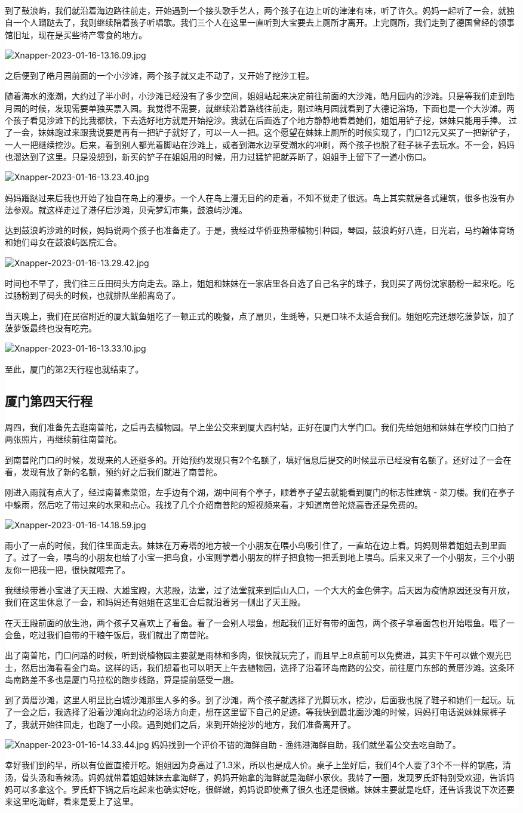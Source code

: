 到了鼓浪屿，我们就沿着海边路往前走，开始遇到一个接头歌手艺人，两个孩子在边上听的津津有味，听了许久。妈妈一起听了一会，就独自一个人蹓跶去了，我则继续陪着孩子听唱歌。我们三个人在这里一直听到大宝要去上厕所才离开。上完厕所，我们走到了德国曾经的领事馆旧址，现在是买些特产零食的地方。

![Xnapper-2023-01-16-13.16.09.jpg](https://cdn.nlark.com/yuque/0/2023/jpeg/177619/1673846181847-911d4b08-1031-468f-84ec-fb795cd949a1.jpeg#averageHue=%235b6e6d&clientId=u01b32673-34a1-4&crop=0&crop=0&crop=1&crop=1&from=paste&height=788&id=u28aee584&margin=%5Bobject%20Object%5D&name=Xnapper-2023-01-16-13.16.09.jpg&originHeight=1576&originWidth=2660&originalType=binary&ratio=1&rotation=0&showTitle=false&size=1361890&status=done&style=none&taskId=u10e5d2c9-7ebf-4e3a-bbbb-e88d271b7c7&title=&width=1330)

之后便到了皓月园前面的一个小沙滩，两个孩子就又走不动了，又开始了挖沙工程。

随着海水的涨潮，大约过了半小时，小沙滩已经没有了多少空间，姐姐站起来决定前往前面的大沙滩，皓月园内的沙滩。只是等我们走到皓月园的时候，发现需要单独买票入园。我觉得不需要，就继续沿着路线往前走，刚过皓月园就看到了大德记浴场，下面也是一个大沙滩。两个孩子看见沙滩下的比我都快，下去选好地方就是开始挖沙。我就在后面选了个地方静静地看着她们，姐姐用铲子挖，妹妹只能用手捧。
过了一会，妹妹跑过来跟我说要是再有一把铲子就好了，可以一人一把。这个愿望在妹妹上厕所的时候实现了，门口12元又买了一把新铲子，一人一把继续挖沙。后来，看到别人都光着脚站在沙滩上，或者到海水边享受潮水的冲刷，两个孩子也脱了鞋子袜子去玩水。不一会，妈妈也溜达到了这里。只是没想到，新买的铲子在姐姐用的时候，用力过猛铲把就弄断了，姐姐手上留下了一道小伤口。

![Xnapper-2023-01-16-13.23.40.jpg](https://cdn.nlark.com/yuque/0/2023/jpeg/177619/1673846634916-38646c7e-4e41-4f9f-aab6-f3d0702302b0.jpeg#averageHue=%236d95a1&clientId=u01b32673-34a1-4&crop=0&crop=0&crop=1&crop=1&from=paste&height=711&id=uf377c674&margin=%5Bobject%20Object%5D&name=Xnapper-2023-01-16-13.23.40.jpg&originHeight=1422&originWidth=2858&originalType=binary&ratio=1&rotation=0&showTitle=false&size=1329171&status=done&style=none&taskId=ufc406995-ce4c-4112-829e-5699bc8312d&title=&width=1429)

妈妈蹓跶过来后我也开始了独自在岛上的漫步。一个人在岛上漫无目的的走着，不知不觉走了很远。岛上其实就是各式建筑，很多也没有办法参观。就这样走过了港仔后沙滩，贝壳梦幻市集，鼓浪屿沙滩。

达到鼓浪屿沙滩的时候，妈妈说两个孩子也准备走了。于是，我经过华侨亚热带植物引种园，琴园，鼓浪屿好八连，日光岩，马约翰体育场和她们母女在鼓浪屿医院汇合。

![Xnapper-2023-01-16-13.29.42.jpg](https://cdn.nlark.com/yuque/0/2023/jpeg/177619/1673846993265-b2df1ec6-901f-4628-b20d-74eac9dd017d.jpeg#averageHue=%23729090&clientId=u01b32673-34a1-4&crop=0&crop=0&crop=1&crop=1&from=paste&height=527&id=u9f3afca6&margin=%5Bobject%20Object%5D&name=Xnapper-2023-01-16-13.29.42.jpg&originHeight=1054&originWidth=2686&originalType=binary&ratio=1&rotation=0&showTitle=false&size=896589&status=done&style=none&taskId=u762f7a89-de6c-4c96-b9ec-b7aaeff41fe&title=&width=1343)

时间也不早了，我们往三丘田码头方向走去。路上，姐姐和妹妹在一家店里各自选了自己名字的珠子，我则买了两份沈家肠粉一起来吃。吃过肠粉到了码头的时候，也就排队坐船离岛了。

当天晚上，我们在民宿附近的厦大鱿鱼姐吃了一顿正式的晚餐，点了扇贝，生蚝等，只是口味不太适合我们。姐姐吃完还想吃菠萝饭，加了菠萝饭最终也没有吃完。

![Xnapper-2023-01-16-13.33.10.jpg](https://cdn.nlark.com/yuque/0/2023/jpeg/177619/1673847202536-40cdb85e-b4a5-4458-a7a9-507bdf545c45.jpeg#averageHue=%237d8a82&clientId=u01b32673-34a1-4&crop=0&crop=0&crop=1&crop=1&from=paste&height=522&id=u79d041f8&margin=%5Bobject%20Object%5D&name=Xnapper-2023-01-16-13.33.10.jpg&originHeight=1044&originWidth=2840&originalType=binary&ratio=1&rotation=0&showTitle=false&size=985085&status=done&style=none&taskId=ub28f64cc-0da8-4a7c-b8ce-4b5db3cd574&title=&width=1420)

至此，厦门的第2天行程也就结束了。



## 厦门第四天行程

周四，我们准备先去逛南普陀，之后再去植物园。早上坐公交来到厦大西村站，正好在厦门大学门口。我们先给姐姐和妹妹在学校门口拍了两张照片，再继续前往南普陀。

到南普陀门口的时候，发现来的人还挺多的。开始预约发现只有2个名额了，填好信息后提交的时候显示已经没有名额了。还好过了一会在看，发现有放了新的名额，预约好之后我们就进了南普陀。

刚进入雨就有点大了，经过南普素菜馆，左手边有个湖，湖中间有个亭子，顺着亭子望去就能看到厦门的标志性建筑 - 菜刀楼。我们在亭子中躲雨，然后吃了带过来的水果和点心。我找了几个介绍南普陀的短视频来看，才知道南普陀烧高香还是免费的。

![Xnapper-2023-01-16-14.18.59.jpg](https://cdn.nlark.com/yuque/0/2023/jpeg/177619/1673849974535-c6da1e95-b29f-447d-af08-86683b47d833.jpeg#averageHue=%2355635a&clientId=u822cdeb8-a141-4&crop=0&crop=0&crop=1&crop=1&from=paste&height=793&id=u9a3fdfda&margin=%5Bobject%20Object%5D&name=Xnapper-2023-01-16-14.18.59.jpg&originHeight=1586&originWidth=2726&originalType=binary&ratio=1&rotation=0&showTitle=false&size=1960653&status=done&style=none&taskId=u9e9cad0e-99d0-422a-9f54-7a7e3c36767&title=&width=1363)

雨小了一点的时候，我们往里面走去。妹妹在万寿塔的地方被一个小朋友在喂小鸟吸引住了，一直站在边上看。妈妈则带着姐姐去到里面了。过了一会，喂鸟的小朋友也给了小宝一把鸟食，小宝则学着小朋友的样子把食物一把丢到地上喂鸟。后来又来了一个小朋友，三个小朋友你一把我一把，很快就喂完了。

我继续带着小宝进了天王殿、大雄宝殿，大悲殿，法堂，过了法堂就来到后山入口，一个大大的金色佛字。后天因为疫情原因还没有开放，我们在这里休息了一会，和妈妈还有姐姐在这里汇合后就沿着另一侧出了天王殿。

在天王殿前面的放生池，两个孩子又喜欢上了看鱼。看了一会别人喂鱼，想起我们正好有带的面包，两个孩子拿着面包也开始喂鱼。喂了一会鱼，吃过我们自带的干粮午饭后，我们就出了南普陀。

出了南普陀，门口问路的时候，听到说植物园主要就是雨林和多肉，很快就玩完了，而且早上8点前可以免费进，其实下午可以做个观光巴士，然后出海看看金门岛。这样的话，我们想着也可以明天上午去植物园，选择了沿着环岛南路的公交，前往厦门东部的黄厝沙滩。这条环岛南路差不多也是厦门马拉松的跑步线路，算是提前感受一趟。

到了黄厝沙滩，这里人明显比白城沙滩那里人多的多。到了沙滩，两个孩子就选择了光脚玩水，挖沙，后面我也脱了鞋子和她们一起玩。玩了一会之后，我选择了沿着沙滩向北边的浴场方向走，想在这里留下自己的足迹。等我快到最北面沙滩的时候，妈妈打电话说妹妹尿裤子了，我就开始往回走，也跑了一小段。遇到她们之后，来到开始挖沙的地方，我们准备离开了。

![Xnapper-2023-01-16-14.33.44.jpg](https://cdn.nlark.com/yuque/0/2023/jpeg/177619/1673850834085-d4c9abaf-b3d2-4df2-8d8c-5e022ef82d93.jpeg#averageHue=%233a4237&clientId=u822cdeb8-a141-4&crop=0&crop=0&crop=1&crop=1&from=paste&height=678&id=u08bee336&margin=%5Bobject%20Object%5D&name=Xnapper-2023-01-16-14.33.44.jpg&originHeight=1356&originWidth=2762&originalType=binary&ratio=1&rotation=0&showTitle=false&size=1114815&status=done&style=none&taskId=u0d68c763-b96c-443d-9622-ed051a2a20e&title=&width=1381)
妈妈找到一个评价不错的海鲜自助 - 渔纬港海鲜自助，我们就坐着公交去吃自助了。

幸好我们到的早，所以有位置直接开吃。姐姐因为身高过了1.3米，所以也是成人价。桌子上坐好后，我们4个人要了3个不一样的锅底，清汤，骨头汤和香辣汤。妈妈就带着姐姐妹妹去拿海鲜了，妈妈开始拿的海鲜就是海鲜小家伙。我转了一圈，发现罗氏虾特别受欢迎，告诉妈妈可以多拿这个。罗氏虾下锅之后吃起来也确实好吃，很鲜嫩，妈妈说即使煮了很久也还是很嫩。妹妹主要就是吃虾，还告诉我说下次还要来这里吃海鲜，看来是爱上了这里。
